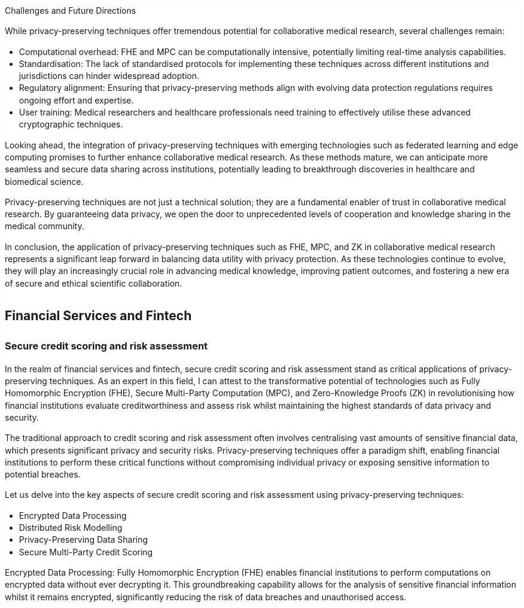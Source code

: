 Challenges and Future Directions

While privacy-preserving techniques offer tremendous potential for collaborative medical research, several challenges remain:

- Computational overhead: FHE and MPC can be computationally intensive, potentially limiting real-time analysis capabilities.
- Standardisation: The lack of standardised protocols for implementing these techniques across different institutions and jurisdictions can hinder widespread adoption.
- Regulatory alignment: Ensuring that privacy-preserving methods align with evolving data protection regulations requires ongoing effort and expertise.
- User training: Medical researchers and healthcare professionals need training to effectively utilise these advanced cryptographic techniques.

Looking ahead, the integration of privacy-preserving techniques with emerging technologies such as federated learning and edge computing promises to further enhance collaborative medical research. As these methods mature, we can anticipate more seamless and secure data sharing across institutions, potentially leading to breakthrough discoveries in healthcare and biomedical science.

Privacy-preserving techniques are not just a technical solution; they are a fundamental enabler of trust in collaborative medical research. By guaranteeing data privacy, we open the door to unprecedented levels of cooperation and knowledge sharing in the medical community.

In conclusion, the application of privacy-preserving techniques such as FHE, MPC, and ZK in collaborative medical research represents a significant leap forward in balancing data utility with privacy protection. As these technologies continue to evolve, they will play an increasingly crucial role in advancing medical knowledge, improving patient outcomes, and fostering a new era of secure and ethical scientific collaboration.

## Financial Services and Fintech

### Secure credit scoring and risk assessment

In the realm of financial services and fintech, secure credit scoring and risk assessment stand as critical applications of privacy-preserving techniques. As an expert in this field, I can attest to the transformative potential of technologies such as Fully Homomorphic Encryption (FHE), Secure Multi-Party Computation (MPC), and Zero-Knowledge Proofs (ZK) in revolutionising how financial institutions evaluate creditworthiness and assess risk whilst maintaining the highest standards of data privacy and security.

The traditional approach to credit scoring and risk assessment often involves centralising vast amounts of sensitive financial data, which presents significant privacy and security risks. Privacy-preserving techniques offer a paradigm shift, enabling financial institutions to perform these critical functions without compromising individual privacy or exposing sensitive information to potential breaches.

Let us delve into the key aspects of secure credit scoring and risk assessment using privacy-preserving techniques:

- Encrypted Data Processing
- Distributed Risk Modelling
- Privacy-Preserving Data Sharing
- Secure Multi-Party Credit Scoring

Encrypted Data Processing: Fully Homomorphic Encryption (FHE) enables financial institutions to perform computations on encrypted data without ever decrypting it. This groundbreaking capability allows for the analysis of sensitive financial information whilst it remains encrypted, significantly reducing the risk of data breaches and unauthorised access.
